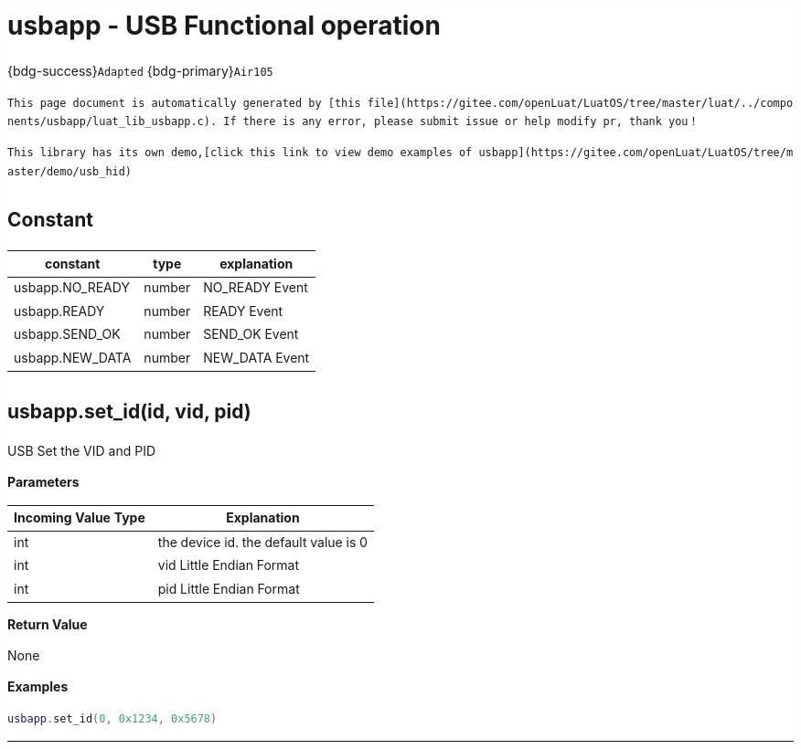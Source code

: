 # usbapp - USB Functional operation

{bdg-success}`Adapted` {bdg-primary}`Air105`

```{note}
This page document is automatically generated by [this file](https://gitee.com/openLuat/LuatOS/tree/master/luat/../components/usbapp/luat_lib_usbapp.c). If there is any error, please submit issue or help modify pr, thank you！
```

```{tip}
This library has its own demo,[click this link to view demo examples of usbapp](https://gitee.com/openLuat/LuatOS/tree/master/demo/usb_hid)
```

## Constant

|constant | type | explanation|
|-|-|-|
|usbapp.NO_READY|number|NO_READY Event|
|usbapp.READY|number|READY Event|
|usbapp.SEND_OK|number|SEND_OK Event|
|usbapp.NEW_DATA|number|NEW_DATA Event|


## usbapp.set_id(id, vid, pid)



USB Set the VID and PID

**Parameters**

|Incoming Value Type | Explanation|
|-|-|
|int|the device id. the default value is 0|
|int|vid Little Endian Format|
|int|pid Little Endian Format|

**Return Value**

None

**Examples**

```lua
usbapp.set_id(0, 0x1234, 0x5678)

```

---
